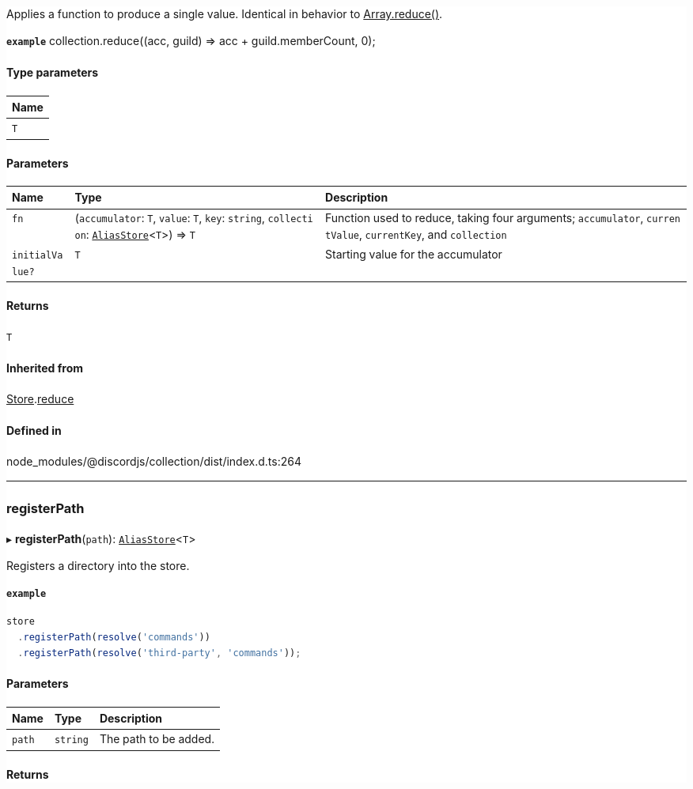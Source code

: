 Applies a function to produce a single value. Identical in behavior to
[Array.reduce()](https://developer.mozilla.org/en-US/docs/Web/JavaScript/Reference/Global_Objects/Array/reduce).

**`example`**
collection.reduce((acc, guild) => acc + guild.memberCount, 0);

#### Type parameters

| Name |
| :------ |
| `T` |

#### Parameters

| Name | Type | Description |
| :------ | :------ | :------ |
| `fn` | (`accumulator`: `T`, `value`: `T`, `key`: `string`, `collection`: [`AliasStore`](AliasStore)<`T`\>) => `T` | Function used to reduce, taking four arguments; `accumulator`, `currentValue`, `currentKey`, and `collection` |
| `initialValue?` | `T` | Starting value for the accumulator |

#### Returns

`T`

#### Inherited from

[Store](Store).[reduce](Store#reduce)

#### Defined in

node_modules/@discordjs/collection/dist/index.d.ts:264

___

### registerPath

▸ **registerPath**(`path`): [`AliasStore`](AliasStore)<`T`\>

Registers a directory into the store.

**`example`**
```typescript
store
  .registerPath(resolve('commands'))
  .registerPath(resolve('third-party', 'commands'));
```

#### Parameters

| Name | Type | Description |
| :------ | :------ | :------ |
| `path` | `string` | The path to be added. |

#### Returns
